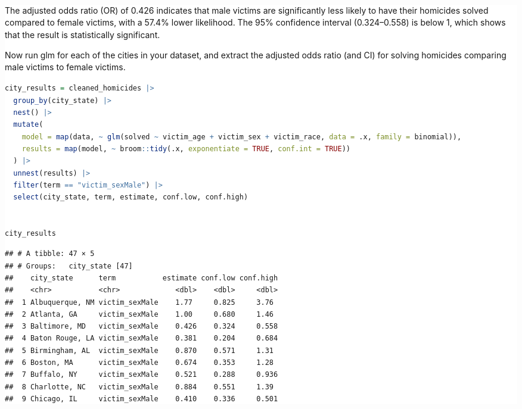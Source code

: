 The adjusted odds ratio (OR) of 0.426 indicates that male victims are
significantly less likely to have their homicides solved compared to
female victims, with a 57.4% lower likelihood. The 95% confidence
interval (0.324–0.558) is below 1, which shows that the result is
statistically significant.

Now run glm for each of the cities in your dataset, and extract the
adjusted odds ratio (and CI) for solving homicides comparing male
victims to female victims.

``` r
city_results = cleaned_homicides |>
  group_by(city_state) |>
  nest() |>
  mutate(
    model = map(data, ~ glm(solved ~ victim_age + victim_sex + victim_race, data = .x, family = binomial)), 
    results = map(model, ~ broom::tidy(.x, exponentiate = TRUE, conf.int = TRUE)) 
  ) |>
  unnest(results) |>
  filter(term == "victim_sexMale") |>
  select(city_state, term, estimate, conf.low, conf.high) 


city_results
```

    ## # A tibble: 47 × 5
    ## # Groups:   city_state [47]
    ##    city_state      term           estimate conf.low conf.high
    ##    <chr>           <chr>             <dbl>    <dbl>     <dbl>
    ##  1 Albuquerque, NM victim_sexMale    1.77     0.825     3.76 
    ##  2 Atlanta, GA     victim_sexMale    1.00     0.680     1.46 
    ##  3 Baltimore, MD   victim_sexMale    0.426    0.324     0.558
    ##  4 Baton Rouge, LA victim_sexMale    0.381    0.204     0.684
    ##  5 Birmingham, AL  victim_sexMale    0.870    0.571     1.31 
    ##  6 Boston, MA      victim_sexMale    0.674    0.353     1.28 
    ##  7 Buffalo, NY     victim_sexMale    0.521    0.288     0.936
    ##  8 Charlotte, NC   victim_sexMale    0.884    0.551     1.39 
    ##  9 Chicago, IL     victim_sexMale    0.410    0.336     0.501